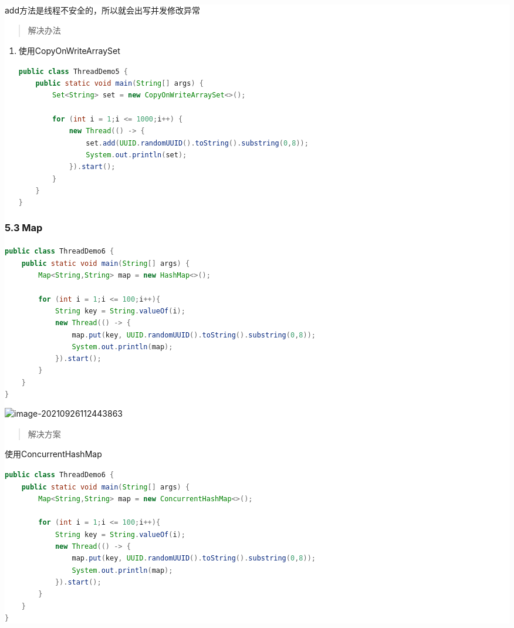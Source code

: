 add方法是线程不安全的，所以就会出写并发修改异常



> 解决办法

1. 使用CopyOnWriteArraySet

   ```java
   public class ThreadDemo5 {
       public static void main(String[] args) {
           Set<String> set = new CopyOnWriteArraySet<>();
   
           for (int i = 1;i <= 1000;i++) {
               new Thread(() -> {
                   set.add(UUID.randomUUID().toString().substring(0,8));
                   System.out.println(set);
               }).start();
           }
       }
   }
   ```



### 5.3 Map

```java
public class ThreadDemo6 {
    public static void main(String[] args) {
        Map<String,String> map = new HashMap<>();

        for (int i = 1;i <= 100;i++){
            String key = String.valueOf(i);
            new Thread(() -> {
                map.put(key, UUID.randomUUID().toString().substring(0,8));
                System.out.println(map);
            }).start();
        }
    }
}
```

![image-20210926112443863](F:\笔记图片\img\image-20210926112443863.png)



> 解决方案

使用ConcurrentHashMap

```java
public class ThreadDemo6 {
    public static void main(String[] args) {
        Map<String,String> map = new ConcurrentHashMap<>();

        for (int i = 1;i <= 100;i++){
            String key = String.valueOf(i);
            new Thread(() -> {
                map.put(key, UUID.randomUUID().toString().substring(0,8));
                System.out.println(map);
            }).start();
        }
    }
}
```
